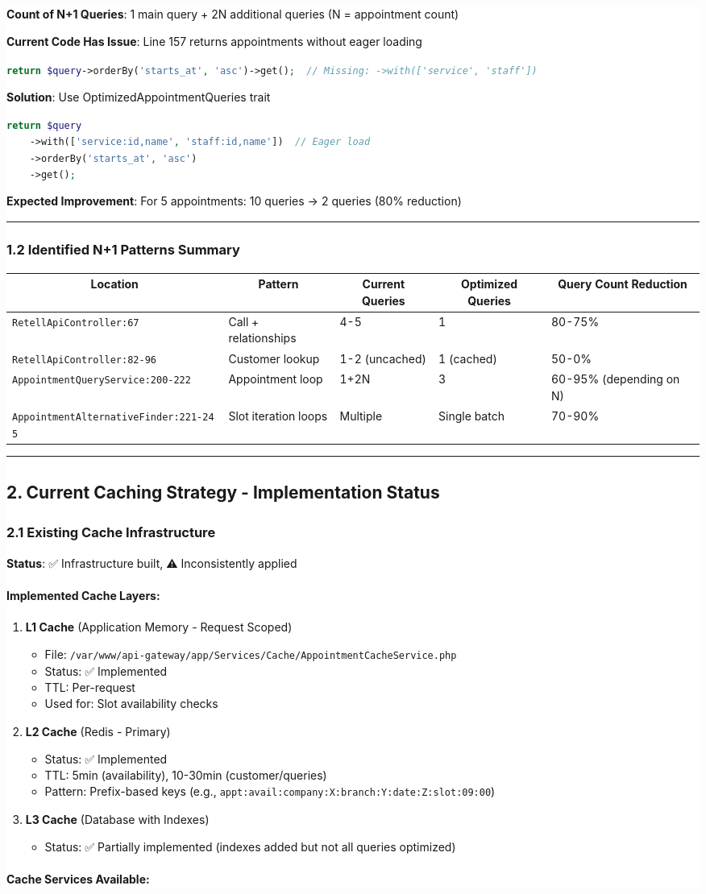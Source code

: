 **Count of N+1 Queries**: 1 main query + 2N additional queries (N = appointment count)

**Current Code Has Issue**: Line 157 returns appointments without eager loading
```php
return $query->orderBy('starts_at', 'asc')->get();  // Missing: ->with(['service', 'staff'])
```

**Solution**: Use OptimizedAppointmentQueries trait
```php
return $query
    ->with(['service:id,name', 'staff:id,name'])  // Eager load
    ->orderBy('starts_at', 'asc')
    ->get();
```

**Expected Improvement**: For 5 appointments: 10 queries → 2 queries (80% reduction)

---

### 1.2 Identified N+1 Patterns Summary

| Location | Pattern | Current Queries | Optimized Queries | Query Count Reduction |
|----------|---------|-----------------|-------------------|----------------------|
| `RetellApiController:67` | Call + relationships | 4-5 | 1 | 80-75% |
| `RetellApiController:82-96` | Customer lookup | 1-2 (uncached) | 1 (cached) | 50-0% |
| `AppointmentQueryService:200-222` | Appointment loop | 1+2N | 3 | 60-95% (depending on N) |
| `AppointmentAlternativeFinder:221-245` | Slot iteration loops | Multiple | Single batch | 70-90% |

---

## 2. Current Caching Strategy - Implementation Status

### 2.1 Existing Cache Infrastructure

**Status**: ✅ Infrastructure built, ⚠️ Inconsistently applied

#### Implemented Cache Layers:

1. **L1 Cache** (Application Memory - Request Scoped)
   - File: `/var/www/api-gateway/app/Services/Cache/AppointmentCacheService.php`
   - Status: ✅ Implemented
   - TTL: Per-request
   - Used for: Slot availability checks

2. **L2 Cache** (Redis - Primary)
   - Status: ✅ Implemented
   - TTL: 5min (availability), 10-30min (customer/queries)
   - Pattern: Prefix-based keys (e.g., `appt:avail:company:X:branch:Y:date:Z:slot:09:00`)

3. **L3 Cache** (Database with Indexes)
   - Status: ✅ Partially implemented (indexes added but not all queries optimized)

#### Cache Services Available:
